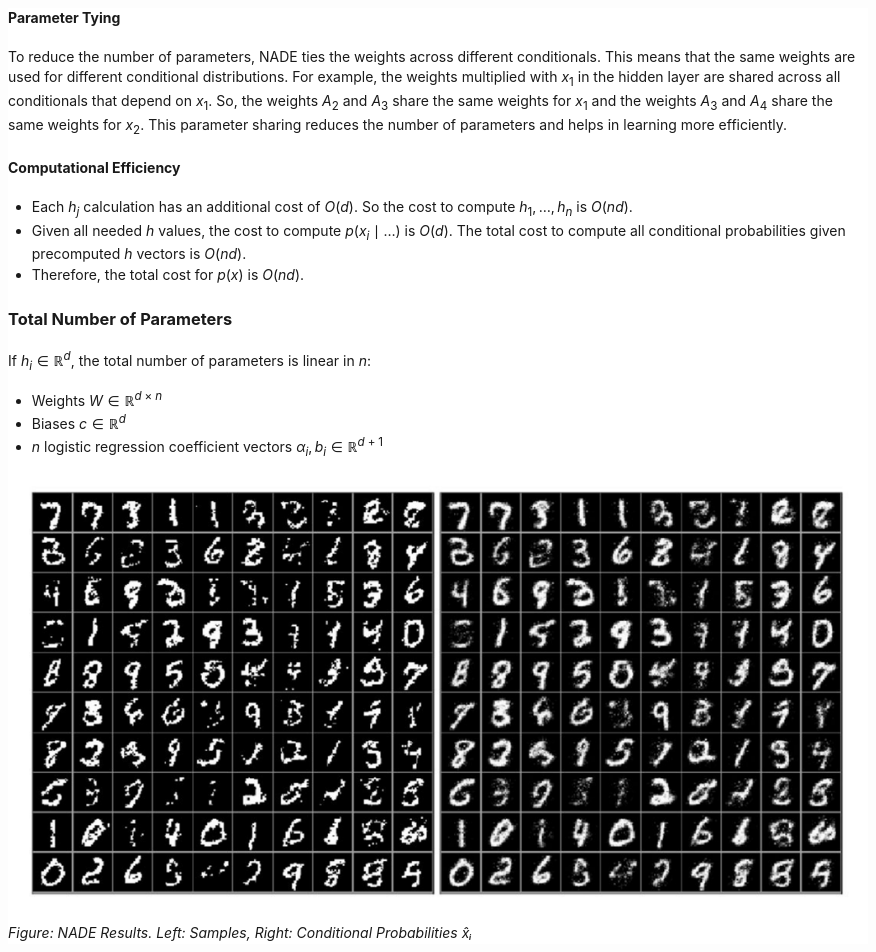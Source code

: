 #### Parameter Tying
To reduce the number of parameters, NADE ties the weights across different conditionals. This means that the same weights are used for different conditional distributions. For example, the weights multiplied with $x_1$ in the hidden layer are shared across all conditionals that depend on $x_1$. So, the weights $A_2$ and $A_3$ share the same weights for $x_1$ and the weights $A_3$ and $A_4$ share the same weights for $x_2$. This parameter sharing reduces the number of parameters and helps in learning more efficiently.

#### Computational Efficiency
- Each $h_j$ calculation has an additional cost of $O(d)$. So the cost to compute $h_1, \ldots, h_n$ is $O(nd)$.
- Given all needed $h$ values, the cost to compute $p(x_i \mid \ldots)$ is $O(d)$. The total cost to compute all conditional probabilities given precomputed $h$ vectors is $O(nd)$.
- Therefore, the total cost for $p(x)$ is $O(nd)$.

### Total Number of Parameters
If $h_i \in \mathbb{R}^d$, the total number of parameters is linear in $n$:
- Weights $W \in \mathbb{R}^{d \times n}$
- Biases $c \in \mathbb{R}^d$
- $n$ logistic regression coefficient vectors $\alpha_i, b_i \in \mathbb{R}^{d+1}$


![NADE Results](topic_summary_images/nade_results.png)
*Figure: NADE Results. Left: Samples, Right: Conditional Probabilities x̂ᵢ* 

